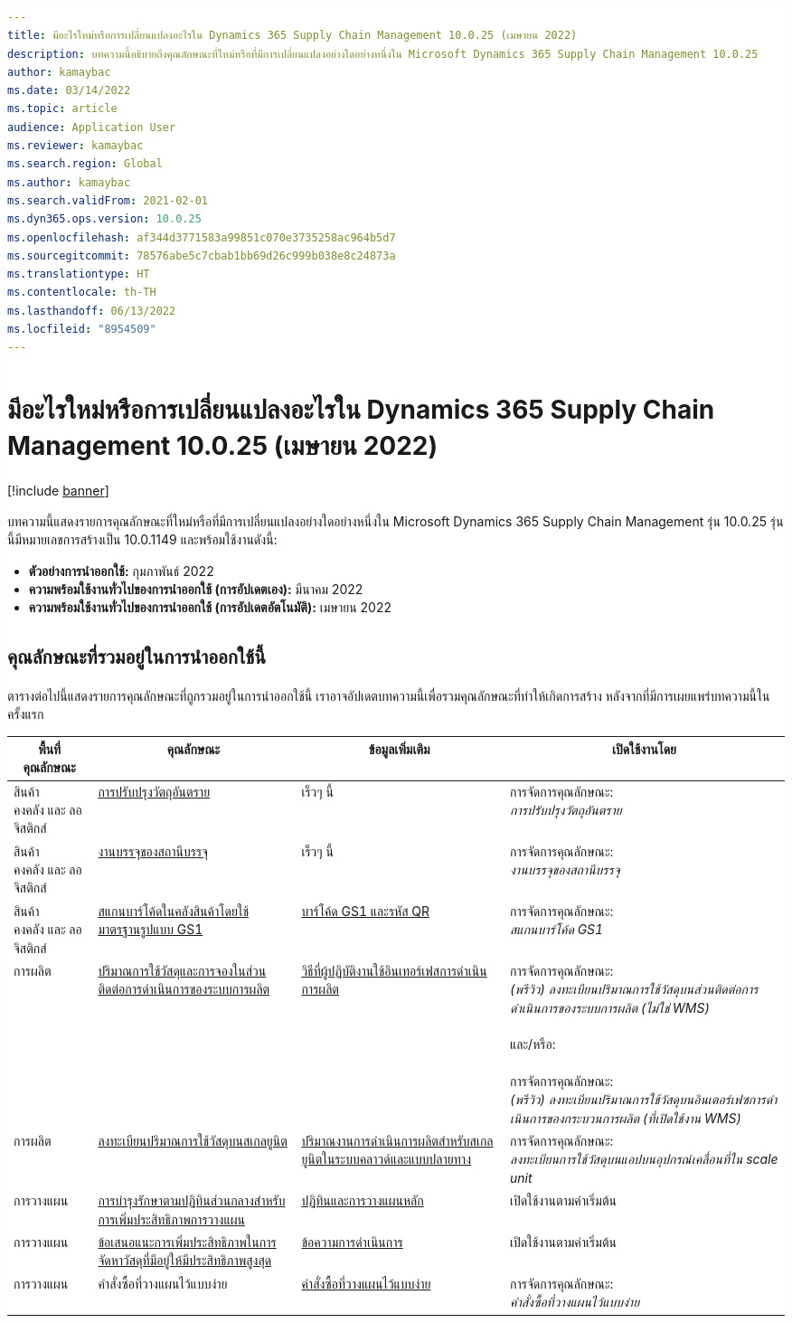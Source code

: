 ```yaml
---
title: มีอะไรใหม่หรือการเปลี่ยนแปลงอะไรใน Dynamics 365 Supply Chain Management 10.0.25 (เมษายน 2022)
description: บทความนี้อธิบายถึงคุณลักษณะที่ใหม่หรือที่มีการเปลี่ยนแปลงอย่างใดอย่างหนึ่งใน Microsoft Dynamics 365 Supply Chain Management 10.0.25
author: kamaybac
ms.date: 03/14/2022
ms.topic: article
audience: Application User
ms.reviewer: kamaybac
ms.search.region: Global
ms.author: kamaybac
ms.search.validFrom: 2021-02-01
ms.dyn365.ops.version: 10.0.25
ms.openlocfilehash: af344d3771583a99851c070e3735258ac964b5d7
ms.sourcegitcommit: 78576abe5c7cbab1bb69d26c999b038e8c24873a
ms.translationtype: HT
ms.contentlocale: th-TH
ms.lasthandoff: 06/13/2022
ms.locfileid: "8954509"
---
```

# <a name="whats-new-or-changed-in-dynamics-365-supply-chain-management-10025-april-2022"></a>มีอะไรใหม่หรือการเปลี่ยนแปลงอะไรใน Dynamics 365 Supply Chain Management 10.0.25 (เมษายน 2022)

[!include [banner](../includes/banner.md)]

บทความนี้แสดงรายการคุณลักษณะที่ใหม่หรือที่มีการเปลี่ยนแปลงอย่างใดอย่างหนึ่งใน Microsoft Dynamics 365 Supply Chain Management รุ่น 10.0.25 รุ่นนี้มีหมายเลขการสร้างเป็น 10.0.1149 และพร้อมใช้งานดังนี้:

- **ตัวอย่างการนำออกใช้:** กุมภาพันธ์ 2022
- **ความพร้อมใช้งานทั่วไปของการนำออกใช้ (การอัปเดตเอง):** มีนาคม 2022
- **ความพร้อมใช้งานทั่วไปของการนำออกใช้ (การอัปเดตอัตโนมัติ):** เมษายน 2022

## <a name="features-included-in-this-release"></a>คุณลักษณะที่รวมอยู่ในการนำออกใช้นี้

ตารางต่อไปนี้แสดงรายการคุณลักษณะที่ถูกรวมอยู่ในการนำออกใช้นี้ เราอาจอัปเดตบทความนี้เพื่อรวมคุณลักษณะที่ทำให้เกิดการสร้าง หลังจากที่มีการเผยแพร่บทความนี้ในครั้งแรก

| พื้นที่คุณลักษณะ | คุณลักษณะ | ข้อมูลเพิ่มเติม | เปิดใช้งานโดย |
|---|---|---|---|
| สินค้าคงคลัง&nbsp;และ&nbsp;ลอจิสติกส์ | [การปรับปรุงวัตถุอันตราย](/dynamics365-release-plan/2022wave1/finance-operations/dynamics365-supply-chain-management/hazardous-materials-enhancements) | เร็วๆ นี้ | การจัดการคุณลักษณะ:<br>*การปรับปรุงวัตถุอันตราย* |
| สินค้าคงคลัง&nbsp;และ&nbsp;ลอจิสติกส์ | [งานบรรจุของสถานีบรรจุ](/dynamics365-release-plan/2022wave1/finance-operations/dynamics365-supply-chain-management/packing-work-packing-stations) | เร็วๆ นี้ | การจัดการคุณลักษณะ:<br>*งานบรรจุของสถานีบรรจุ* |
| สินค้าคงคลัง&nbsp;และ&nbsp;ลอจิสติกส์ | [สแกนบาร์โค้ดในคลังสินค้าโดยใช้มาตรฐานรูปแบบ GS1](/dynamics365-release-plan/2022wave1/finance-operations/dynamics365-supply-chain-management/scan-barcodes-warehouse-using-gs1-format-standards) | [บาร์โค้ด GS1 และรหัส QR](../warehousing/gs1-barcodes.md) | การจัดการคุณลักษณะ:<br>*สแกนบาร์โค้ด GS1* |
| การผลิต | [ปริมาณการใช้วัสดุและการจองในส่วนติดต่อการดำเนินการของระบบการผลิต](/dynamics365-release-plan/2022wave1/finance-operations/dynamics365-supply-chain-management/material-consumption-reservations-production-floor-execution-interface) | [วิธีที่ผู้ปฏิบัติงานใช้อินเทอร์เฟสการดำเนินการผลิต](../production-control/production-floor-execution-use.md) | การจัดการคุณลักษณะ:<br>*(พรีวิว) ลงทะเบียนปริมาณการใช้วัสดุบนส่วนติดต่อการดำเนินการของระบบการผลิต (ไม่ใช่ WMS)*<br><br>และ/หรือ:<br><br>การจัดการคุณลักษณะ:<br>*(พรีวิว) ลงทะเบียนปริมาณการใช้วัสดุบนอินเตอร์เฟซการดำเนินการของกระบวนการผลิต (ที่เปิดใช้งาน WMS)* |
| การผลิต | [ลงทะเบียนปริมาณการใช้วัสดุบนสเกลยูนิต](/dynamics365-release-plan/2022wave1/finance-operations/dynamics365-supply-chain-management/register-material-consumption-scale-units) | [ปริมาณงานการดำเนินการผลิตสำหรับสเกลยูนิตในระบบคลาวด์และแบบปลายทาง](../cloud-edge/cloud-edge-workload-manufacturing.md) | การจัดการคุณลักษณะ:<br>*ลงทะเบียนการใช้วัสดุบนแอปบนอุปกรณ์เคลื่อนที่ใน scale unit* |
| การวางแผน | [การบํารุงรักษาตามปฏิทินส่วนกลางสำหรับการเพิ่มประสิทธิภาพการวางแผน](/dynamics365-release-plan/2022wave1/finance-operations/dynamics365-supply-chain-management/planning-optimization-centralized-calendar-maintenance) | [ปฏิทินและการวางแผนหลัก](../master-planning/supply-chain-calendars-master-planning.md) | เปิดใช้งานตามค่าเริ่มต้น |
| การวางแผน | [ข้อเสนอแนะการเพิ่มประสิทธิภาพในการจัดหาวัสดุที่มีอยู่ให้มีประสิทธิภาพสูงสุด](/dynamics365-release-plan/2022wave1/finance-operations/dynamics365-supply-chain-management/planning-optimization-suggestions-optimize-existing-supply) | [ข้อความการดำเนินการ](../master-planning/action-messages.md) | เปิดใช้งานตามค่าเริ่มต้น |
| การวางแผน | คำสั่งซื้อที่วางแผนไว้แบบง่าย | [คำสั่งซื้อที่วางแผนไว้แบบง่าย](../master-planning/planning-optimization/planned-orders-simplified.md ) | การจัดการคุณลักษณะ:<br>*คำสั่งซื้อที่วางแผนไว้แบบง่าย* |
